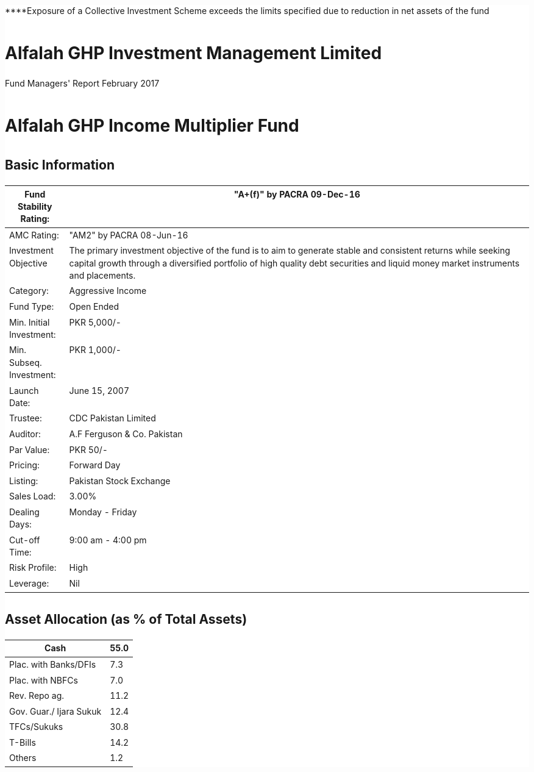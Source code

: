 ****Exposure of a Collective Investment Scheme exceeds the limits specified due to reduction in net assets of the fund

# Alfalah GHP Investment Management Limited

Fund Managers' Report February 2017
# Alfalah GHP Income Multiplier Fund

## Basic Information

|Fund Stability Rating:|"A+(f)" by PACRA 09-Dec-16|
|---|---|
|AMC Rating:|"AM2" by PACRA 08-Jun-16|
|Investment Objective|The primary investment objective of the fund is to aim to generate stable and consistent returns while seeking capital growth through a diversified portfolio of high quality debt securities and liquid money market instruments and placements.|
|Category:|Aggressive Income|
|Fund Type:|Open Ended|
|Min. Initial Investment:|PKR 5,000/-|
|Min. Subseq. Investment:|PKR 1,000/-|
|Launch Date:|June 15, 2007|
|Trustee:|CDC Pakistan Limited|
|Auditor:|A.F Ferguson & Co. Pakistan|
|Par Value:|PKR 50/-|
|Pricing:|Forward Day|
|Listing:|Pakistan Stock Exchange|
|Sales Load:|3.00%|
|Dealing Days:|Monday - Friday|
|Cut-off Time:|9:00 am - 4:00 pm|
|Risk Profile:|High|
|Leverage:|Nil|

## Asset Allocation (as % of Total Assets)

|Cash|55.0|
|---|---|
|Plac. with Banks/DFIs|7.3|
|Plac. with NBFCs|7.0|
|Rev. Repo ag.|11.2|
|Gov. Guar./ Ijara Sukuk|12.4|
|TFCs/Sukuks|30.8|
|T-Bills|14.2|
|Others|1.2|
